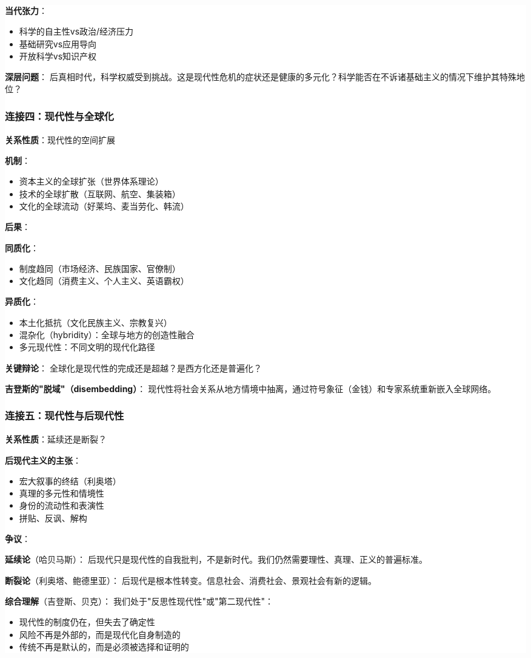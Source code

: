**当代张力**：
- 科学的自主性vs政治/经济压力
- 基础研究vs应用导向
- 开放科学vs知识产权

**深层问题**：
后真相时代，科学权威受到挑战。这是现代性危机的症状还是健康的多元化？科学能否在不诉诸基础主义的情况下维护其特殊地位？

### 连接四：现代性与全球化

**关系性质**：现代性的空间扩展

**机制**：
- 资本主义的全球扩张（世界体系理论）
- 技术的全球扩散（互联网、航空、集装箱）
- 文化的全球流动（好莱坞、麦当劳化、韩流）

**后果**：

**同质化**：
- 制度趋同（市场经济、民族国家、官僚制）
- 文化趋同（消费主义、个人主义、英语霸权）

**异质化**：
- 本土化抵抗（文化民族主义、宗教复兴）
- 混杂化（hybridity）：全球与地方的创造性融合
- 多元现代性：不同文明的现代化路径

**关键辩论**：
全球化是现代性的完成还是超越？是西方化还是普遍化？

**吉登斯的"脱域"（disembedding）**：
现代性将社会关系从地方情境中抽离，通过符号象征（金钱）和专家系统重新嵌入全球网络。

### 连接五：现代性与后现代性

**关系性质**：延续还是断裂？

**后现代主义的主张**：
- 宏大叙事的终结（利奥塔）
- 真理的多元性和情境性
- 身份的流动性和表演性
- 拼贴、反讽、解构

**争议**：

**延续论**（哈贝马斯）：
后现代只是现代性的自我批判，不是新时代。我们仍然需要理性、真理、正义的普遍标准。

**断裂论**（利奥塔、鲍德里亚）：
后现代是根本性转变。信息社会、消费社会、景观社会有新的逻辑。

**综合理解**（吉登斯、贝克）：
我们处于"反思性现代性"或"第二现代性"：
- 现代性的制度仍在，但失去了确定性
- 风险不再是外部的，而是现代化自身制造的
- 传统不再是默认的，而是必须被选择和证明的
